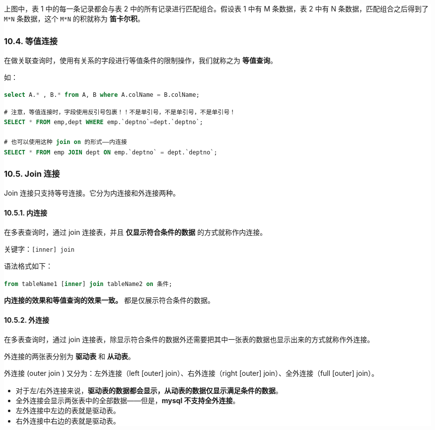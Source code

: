 上图中，表 1 中的每一条记录都会与表 2 中的所有记录进行匹配组合。假设表 1 中有 M 条数据，表 2 中有 N  条数据，匹配组合之后得到了 `M*N` 条数据，这个 `M*N` 的积就称为 **笛卡尔积**。

### 10.4. 等值连接

在做关联查询时，使用有关系的字段进行等值条件的限制操作，我们就称之为 **等值查询**。

如：

```sql
select A.* , B.* from A, B where A.colName = B.colName;
```

```sql
# 注意，等值连接时，字段使用反引号包裹！！不是单引号，不是单引号，不是单引号！
SELECT * FROM emp,dept WHERE emp.`deptno`=dept.`deptno`;

# 也可以使用这种 join on 的形式——内连接
SELECT * FROM emp JOIN dept ON emp.`deptno` = dept.`deptno`;
```

### 10.5. Join 连接

Join 连接只支持等号连接。它分为内连接和外连接两种。

#### 10.5.1. 内连接

在多表查询时，通过 join 连接表，并且 **仅显示符合条件的数据** 的方式就称作内连接。

关键字：`[inner] join`

语法格式如下：

```sql
from tableName1 [inner] join tableName2 on 条件;
``` 

**内连接的效果和等值查询的效果一致。** 都是仅展示符合条件的数据。

#### 10.5.2. 外连接

在多表查询时，通过 join 连接表，除显示符合条件的数据外还需要把其中一张表的数据也显示出来的方式就称作外连接。

外连接的两张表分别为 **驱动表** 和 **从动表**。

外连接 (outer join ) 又分为：左外连接（left [outer] join）、右外连接（right [outer] join）、全外连接（full [outer] join）。

* 对于左/右外连接来说，**驱动表的数据都会显示，从动表的数据仅显示满足条件的数据**。
* 全外连接会显示两张表中的全部数据——但是，**mysql 不支持全外连接**。
* 左外连接中左边的表就是驱动表。
* 右外连接中右边的表就是驱动表。
